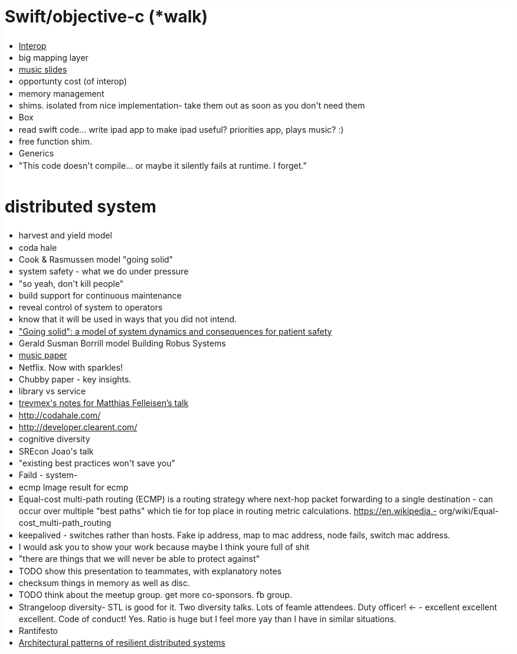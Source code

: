# Swift/objective-c (*walk)

- [Interop](http://blog.benjamin-encz.de/swift-error-handling-and-objective-c-interop-in-depth/)
- big mapping layer
- [music slides](https://github.com/ctford/kolmogorov-music)
- opportunty cost (of interop)
- memory management
- shims. isolated from nice implementation- take them out as soon as you don't need them
- Box
- read swift code... write ipad app to make ipad useful? priorities app, plays music? :)
- free function shim.
- Generics
- "This code doesn't compile... or maybe it silently fails at runtime. I forget."


# distributed system

- harvest and yield model
- coda hale
- Cook & Rasmussen model "going solid"
- system safety - what we do under pressure
- "so yeah, don't kill people"
- build support for continuous maintenance
- reveal control of system to operators
- know that it will be used in ways that you did not intend.
- ["Going solid": a model of system dynamics and consequences for patient safety](http://www.ncbi.nlm.nih.gov/pubmed/15805459)
- Gerald Susman Borrill model Building Robus Systems
- [music paper](http://www.titanmusic.com/papers/public/MeredithMEC2013ProceedingsPaper.pdf)
- Netflix. Now with sparkles!
- Chubby paper - key insights.
- library vs service
- [trevmex's notes for Matthias Felleisen’s talk](http://trevmex.com/post/129938243213/big-bang-the-world-the-universe-and-the-network)
- http://codahale.com/
- http://developer.clearent.com/
- cognitive diversity
- SREcon Joao's talk
- "existing best practices won't save you"
- Faild - system-
- ecmp Image result for ecmp
- Equal-cost multi-path routing (ECMP) is a routing strategy where next-hop packet forwarding to a single destination - can occur over multiple "best paths" which tie for top place in routing metric calculations. https://en.wikipedia.- org/wiki/Equal-cost_multi-path_routing
- keepalived - switches rather than hosts. Fake ip address, map to mac address, node fails, switch mac address.
- I would ask you to show your work because maybe I think youre full of shit
- "there are things that we will never be able to protect against"
- TODO show this presentation to teammates, with explanatory notes
- checksum things in memory as well as disc.
- TODO think about the meetup group. get more co-sponsors. fb group.
- Strangeloop diversity- STL is good for it. Two diversity talks. Lots of feamle attendees. Duty officer! <- - excellent excellent excellent. Code of conduct! Yes. Ratio is huge but I feel more yay than I have in similar situations.
- Rantifesto
- [Architectural patterns of resilient distributed systems](https://github.com/randommood/strangeloop2015)
